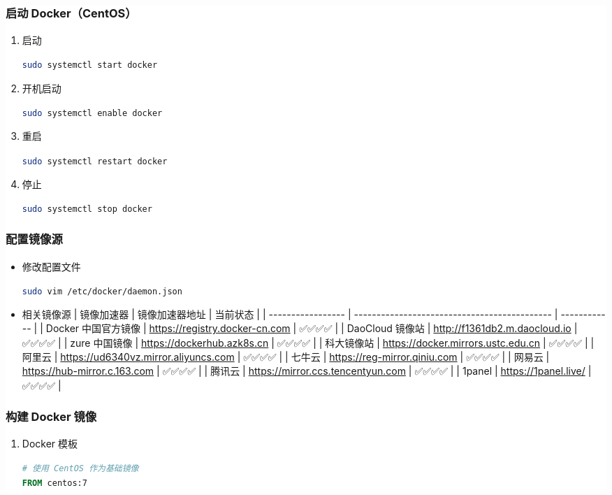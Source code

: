 ### 启动 Docker（CentOS）
1. 启动
    ```bash
    sudo systemctl start docker
    ```
2. 开机启动
    ```bash
    sudo systemctl enable docker
    ```
3. 重启
    ```bash
    sudo systemctl restart docker
    ```
4. 停止
    ```bash
    sudo systemctl stop docker
    ```

### 配置镜像源
- 修改配置文件
    ```bash
    sudo vim /etc/docker/daemon.json
    ```
- 相关镜像源
  | 镜像加速器           | 镜像加速器地址                                 |  当前状态     |
  |  ----------------- | -------------------------------------------- | ------------ |
  | Docker 中国官方镜像  | https://registry.docker-cn.com               |   ✅✅✅✅  |
  | DaoCloud 镜像站     | http://f1361db2.m.daocloud.io                |   ✅✅✅✅  |
  | zure 中国镜像       | https://dockerhub.azk8s.cn                   |   ✅✅✅✅   |
  | 科大镜像站           | https://docker.mirrors.ustc.edu.cn           |   ✅✅✅✅  |
  | 阿里云              | https://ud6340vz.mirror.aliyuncs.com         |   ✅✅✅✅  |
  | 七牛云              | https://reg-mirror.qiniu.com                 |   ✅✅✅✅  |
  | 网易云              | https://hub-mirror.c.163.com                 |   ✅✅✅✅  |
  | 腾讯云              | https://mirror.ccs.tencentyun.com            |   ✅✅✅✅  |
  | 1panel             | https://1panel.live/                         |   ✅✅✅✅  |

### 构建 Docker 镜像
1. Docker 模板
    ```dockerfile
    # 使用 CentOS 作为基础镜像
    FROM centos:7
    